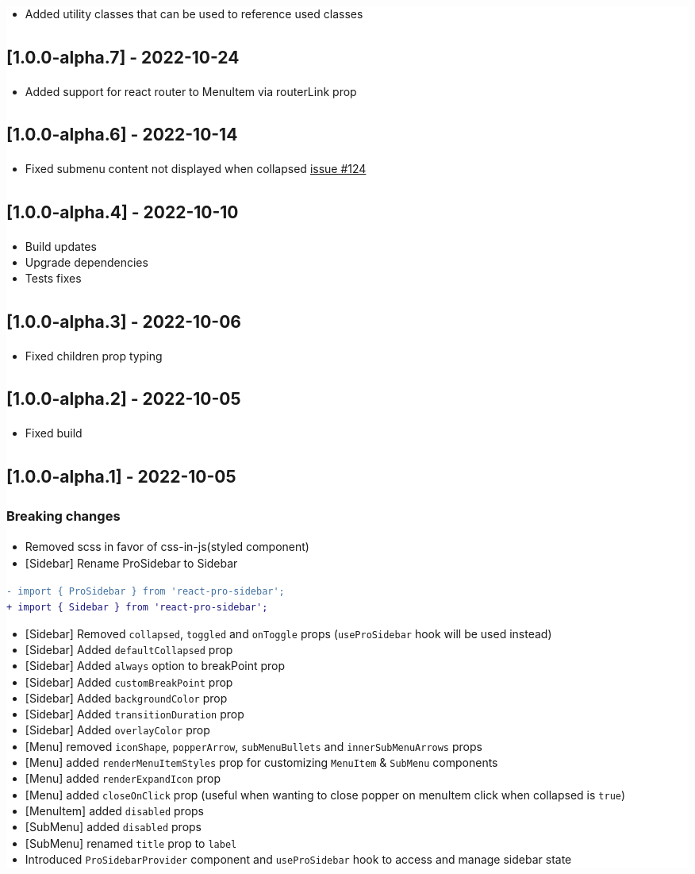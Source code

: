 - Added utility classes that can be used to reference used classes

## [1.0.0-alpha.7] - 2022-10-24

- Added support for react router to MenuItem via routerLink prop

## [1.0.0-alpha.6] - 2022-10-14

- Fixed submenu content not displayed when collapsed [issue #124](https://github.com/azouaoui-med/react-pro-sidebar/issues/124)

## [1.0.0-alpha.4] - 2022-10-10

- Build updates
- Upgrade dependencies
- Tests fixes

## [1.0.0-alpha.3] - 2022-10-06

- Fixed children prop typing

## [1.0.0-alpha.2] - 2022-10-05

- Fixed build

## [1.0.0-alpha.1] - 2022-10-05

### Breaking changes

- Removed scss in favor of css-in-js(styled component)
- [Sidebar] Rename ProSidebar to Sidebar

```diff
- import { ProSidebar } from 'react-pro-sidebar';
+ import { Sidebar } from 'react-pro-sidebar';
```

- [Sidebar] Removed `collapsed`, `toggled` and `onToggle` props (`useProSidebar` hook will be used instead)
- [Sidebar] Added `defaultCollapsed` prop
- [Sidebar] Added `always` option to breakPoint prop
- [Sidebar] Added `customBreakPoint` prop
- [Sidebar] Added `backgroundColor` prop
- [Sidebar] Added `transitionDuration` prop
- [Sidebar] Added `overlayColor` prop
- [Menu] removed `iconShape`, `popperArrow`, `subMenuBullets` and `innerSubMenuArrows` props
- [Menu] added `renderMenuItemStyles` prop for customizing `MenuItem` & `SubMenu` components
- [Menu] added `renderExpandIcon` prop
- [Menu] added `closeOnClick` prop (useful when wanting to close popper on menuItem click when collapsed is `true`)
- [MenuItem] added `disabled` props
- [SubMenu] added `disabled` props
- [SubMenu] renamed `title` prop to `label`
- Introduced `ProSidebarProvider` component and `useProSidebar` hook to access and manage sidebar state
